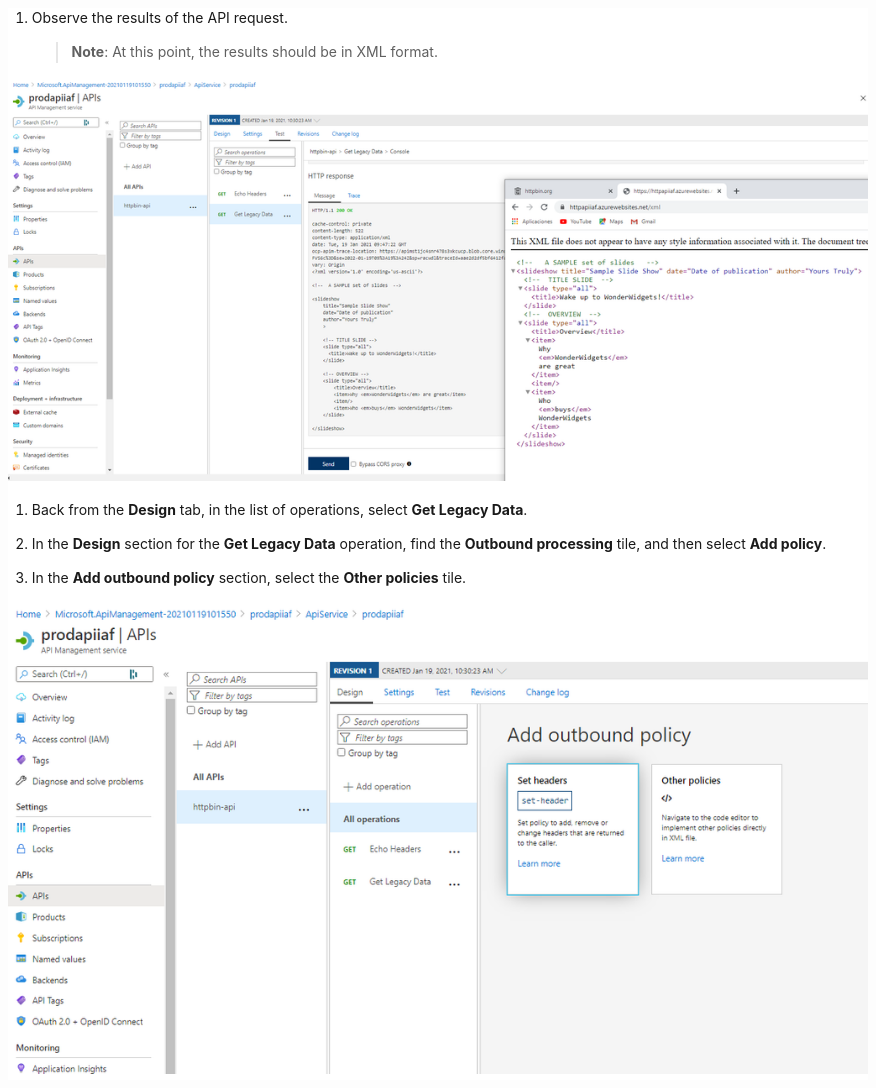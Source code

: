 1.	Observe the results of the API request.

    > **Note**: At this point, the results should be in XML format.

![AZ204-imagen](https://github.com/ialcaidef/Creating-a-multi-tier-solution-by-using-services-in-Azure/blob/main/28.png)

1.	Back from the **Design** tab, in the list of operations, select **Get Legacy Data**.

1.  In the **Design** section for the **Get Legacy Data** operation, find the **Outbound processing** tile, and then select **Add policy**.

1.  In the **Add outbound policy** section, select the **Other policies** tile.

![AZ204-imagen](https://github.com/ialcaidef/Creating-a-multi-tier-solution-by-using-services-in-Azure/blob/main/30.png)
